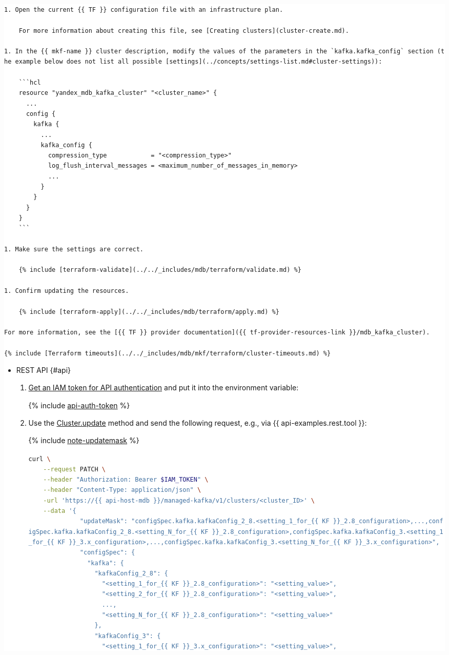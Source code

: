     1. Open the current {{ TF }} configuration file with an infrastructure plan.

        For more information about creating this file, see [Creating clusters](cluster-create.md).

    1. In the {{ mkf-name }} cluster description, modify the values of the parameters in the `kafka.kafka_config` section (the example below does not list all possible [settings](../concepts/settings-list.md#cluster-settings)):

        ```hcl
        resource "yandex_mdb_kafka_cluster" "<cluster_name>" {
          ...
          config {
            kafka {
              ...
              kafka_config {
                compression_type            = "<compression_type>"
                log_flush_interval_messages = <maximum_number_of_messages_in_memory>
                ...
              }
            }
          }
        }
        ```

    1. Make sure the settings are correct.

        {% include [terraform-validate](../../_includes/mdb/terraform/validate.md) %}

    1. Confirm updating the resources.

        {% include [terraform-apply](../../_includes/mdb/terraform/apply.md) %}

    For more information, see the [{{ TF }} provider documentation]({{ tf-provider-resources-link }}/mdb_kafka_cluster).

    {% include [Terraform timeouts](../../_includes/mdb/mkf/terraform/cluster-timeouts.md) %}

- REST API {#api}

    1. [Get an IAM token for API authentication](../api-ref/authentication.md) and put it into the environment variable:

        {% include [api-auth-token](../../_includes/mdb/api-auth-token.md) %}

    1. Use the [Cluster.update](../api-ref/Cluster/update.md) method and send the following request, e.g., via {{ api-examples.rest.tool }}:

        {% include [note-updatemask](../../_includes/note-api-updatemask.md) %}

        ```bash
        curl \
            --request PATCH \
            --header "Authorization: Bearer $IAM_TOKEN" \
            --header "Content-Type: application/json" \
            -url 'https://{{ api-host-mdb }}/managed-kafka/v1/clusters/<cluster_ID>' \
            --data '{
                      "updateMask": "configSpec.kafka.kafkaConfig_2_8.<setting_1_for_{{ KF }}_2.8_configuration>,...,configSpec.kafka.kafkaConfig_2_8.<setting_N_for_{{ KF }}_2.8_configuration>,configSpec.kafka.kafkaConfig_3.<setting_1_for_{{ KF }}_3.x_configuration>,...,configSpec.kafka.kafkaConfig_3.<setting_N_for_{{ KF }}_3.x_configuration>",
                      "configSpec": {
                        "kafka": {
                          "kafkaConfig_2_8": {
                            "<setting_1_for_{{ KF }}_2.8_configuration>": "<setting_value>",
                            "<setting_2_for_{{ KF }}_2.8_configuration>": "<setting_value>",
                            ...,
                            "<setting_N_for_{{ KF }}_2.8_configuration>": "<setting_value>"
                          },
                          "kafkaConfig_3": {
                            "<setting_1_for_{{ KF }}_3.x_configuration>": "<setting_value>",